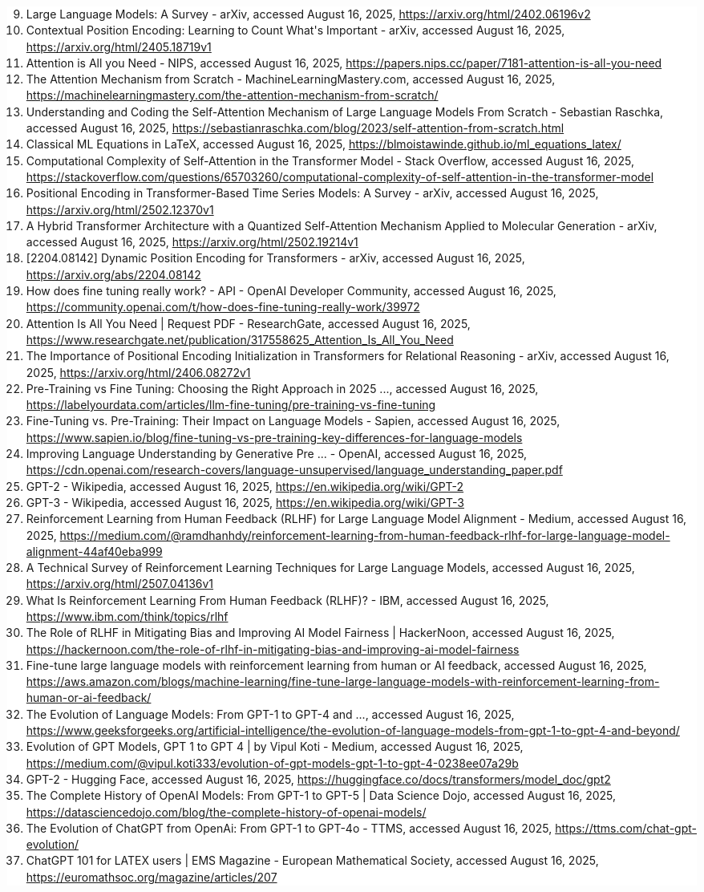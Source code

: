 9. Large Language Models: A Survey - arXiv, accessed August 16, 2025, https://arxiv.org/html/2402.06196v2
10. Contextual Position Encoding: Learning to Count What's Important - arXiv, accessed August 16, 2025, https://arxiv.org/html/2405.18719v1
11. Attention is All you Need - NIPS, accessed August 16, 2025, https://papers.nips.cc/paper/7181-attention-is-all-you-need
12. The Attention Mechanism from Scratch - MachineLearningMastery.com, accessed August 16, 2025, https://machinelearningmastery.com/the-attention-mechanism-from-scratch/
13. Understanding and Coding the Self-Attention Mechanism of Large Language Models From Scratch - Sebastian Raschka, accessed August 16, 2025, https://sebastianraschka.com/blog/2023/self-attention-from-scratch.html
14. Classical ML Equations in LaTeX, accessed August 16, 2025, https://blmoistawinde.github.io/ml_equations_latex/
15. Computational Complexity of Self-Attention in the Transformer Model - Stack Overflow, accessed August 16, 2025, https://stackoverflow.com/questions/65703260/computational-complexity-of-self-attention-in-the-transformer-model
16. Positional Encoding in Transformer-Based Time Series Models: A Survey - arXiv, accessed August 16, 2025, https://arxiv.org/html/2502.12370v1
17. A Hybrid Transformer Architecture with a Quantized Self-Attention Mechanism Applied to Molecular Generation - arXiv, accessed August 16, 2025, https://arxiv.org/html/2502.19214v1
18. [2204.08142] Dynamic Position Encoding for Transformers - arXiv, accessed August 16, 2025, https://arxiv.org/abs/2204.08142
19. How does fine tuning really work? - API - OpenAI Developer Community, accessed August 16, 2025, https://community.openai.com/t/how-does-fine-tuning-really-work/39972
20. Attention Is All You Need | Request PDF - ResearchGate, accessed August 16, 2025, https://www.researchgate.net/publication/317558625_Attention_Is_All_You_Need
21. The Importance of Positional Encoding Initialization in Transformers for Relational Reasoning - arXiv, accessed August 16, 2025, https://arxiv.org/html/2406.08272v1
22. Pre-Training vs Fine Tuning: Choosing the Right Approach in 2025 ..., accessed August 16, 2025, https://labelyourdata.com/articles/llm-fine-tuning/pre-training-vs-fine-tuning
23. Fine-Tuning vs. Pre-Training: Their Impact on Language Models - Sapien, accessed August 16, 2025, https://www.sapien.io/blog/fine-tuning-vs-pre-training-key-differences-for-language-models
24. Improving Language Understanding by Generative Pre ... - OpenAI, accessed August 16, 2025, https://cdn.openai.com/research-covers/language-unsupervised/language_understanding_paper.pdf
25. GPT-2 - Wikipedia, accessed August 16, 2025, https://en.wikipedia.org/wiki/GPT-2
26. GPT-3 - Wikipedia, accessed August 16, 2025, https://en.wikipedia.org/wiki/GPT-3
27. Reinforcement Learning from Human Feedback (RLHF) for Large Language Model Alignment - Medium, accessed August 16, 2025, https://medium.com/@ramdhanhdy/reinforcement-learning-from-human-feedback-rlhf-for-large-language-model-alignment-44af40eba999
28. A Technical Survey of Reinforcement Learning Techniques for Large Language Models, accessed August 16, 2025, https://arxiv.org/html/2507.04136v1
29. What Is Reinforcement Learning From Human Feedback (RLHF)? - IBM, accessed August 16, 2025, https://www.ibm.com/think/topics/rlhf
30. The Role of RLHF in Mitigating Bias and Improving AI Model Fairness | HackerNoon, accessed August 16, 2025, https://hackernoon.com/the-role-of-rlhf-in-mitigating-bias-and-improving-ai-model-fairness
31. Fine-tune large language models with reinforcement learning from human or AI feedback, accessed August 16, 2025, https://aws.amazon.com/blogs/machine-learning/fine-tune-large-language-models-with-reinforcement-learning-from-human-or-ai-feedback/
32. The Evolution of Language Models: From GPT-1 to GPT-4 and ..., accessed August 16, 2025, https://www.geeksforgeeks.org/artificial-intelligence/the-evolution-of-language-models-from-gpt-1-to-gpt-4-and-beyond/
33. Evolution of GPT Models, GPT 1 to GPT 4 | by Vipul Koti - Medium, accessed August 16, 2025, https://medium.com/@vipul.koti333/evolution-of-gpt-models-gpt-1-to-gpt-4-0238ee07a29b
34. GPT-2 - Hugging Face, accessed August 16, 2025, https://huggingface.co/docs/transformers/model_doc/gpt2
35. The Complete History of OpenAI Models: From GPT-1 to GPT-5 | Data Science Dojo, accessed August 16, 2025, https://datasciencedojo.com/blog/the-complete-history-of-openai-models/
36. The Evolution of ChatGPT from OpenAi: From GPT-1 to GPT-4o - TTMS, accessed August 16, 2025, https://ttms.com/chat-gpt-evolution/
37. ChatGPT 101 for LATEX users | EMS Magazine - European Mathematical Society, accessed August 16, 2025, https://euromathsoc.org/magazine/articles/207